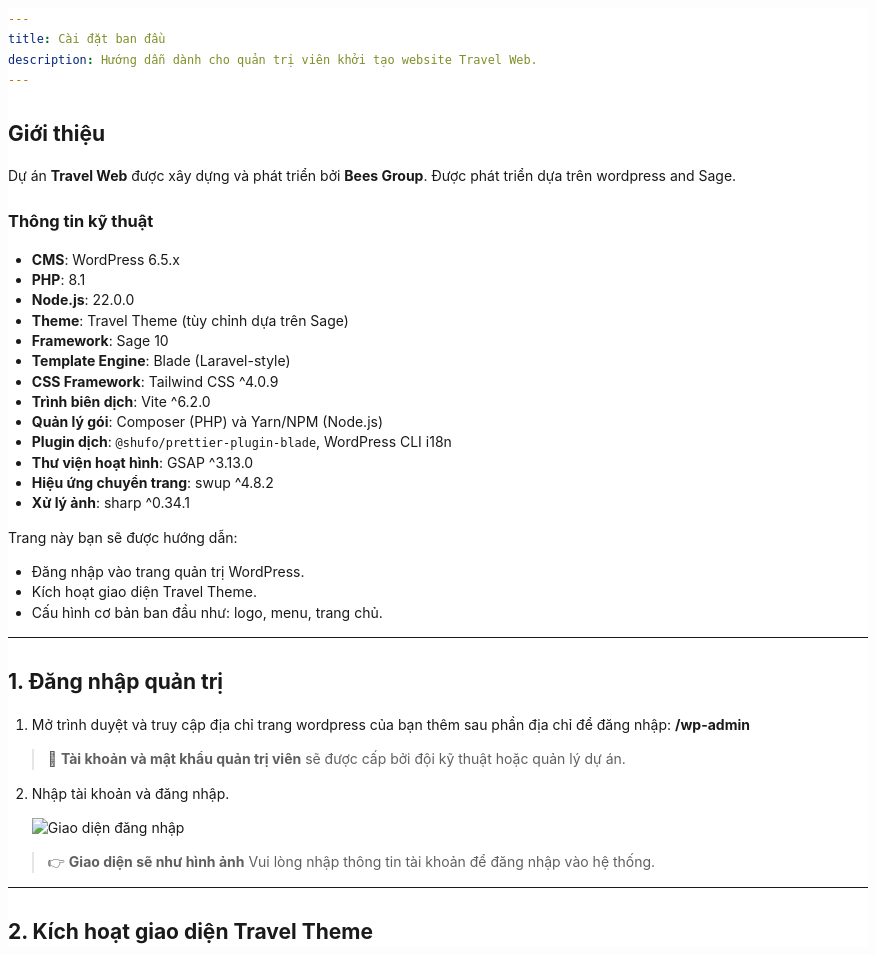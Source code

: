 ```yaml
---
title: Cài đặt ban đầu
description: Hướng dẫn dành cho quản trị viên khởi tạo website Travel Web.
---
```


## Giới thiệu

Dự án **Travel Web** được xây dựng và phát triển bởi **Bees Group**. 
Được phát triển dựa trên wordpress and Sage.

### Thông tin kỹ thuật

- **CMS**: WordPress 6.5.x  
- **PHP**: 8.1  
- **Node.js**: 22.0.0  
- **Theme**: Travel Theme (tùy chỉnh dựa trên Sage)  
- **Framework**: Sage 10  
- **Template Engine**: Blade (Laravel-style)  
- **CSS Framework**: Tailwind CSS ^4.0.9  
- **Trình biên dịch**: Vite ^6.2.0  
- **Quản lý gói**: Composer (PHP) và Yarn/NPM (Node.js)  
- **Plugin dịch**: `@shufo/prettier-plugin-blade`, WordPress CLI i18n 
- **Thư viện hoạt hình**: GSAP ^3.13.0  
- **Hiệu ứng chuyển trang**: swup ^4.8.2  
- **Xử lý ảnh**: sharp ^0.34.1  



Trang này bạn sẽ được hướng dẫn:

- Đăng nhập vào trang quản trị WordPress.
- Kích hoạt giao diện Travel Theme.
- Cấu hình cơ bản ban đầu như: logo, menu, trang chủ.

---

## 1. Đăng nhập quản trị

1. Mở trình duyệt và truy cập địa chỉ trang wordpress của bạn thêm sau phần địa chỉ để đăng nhập: **/wp-admin** 

> 🔑 **Tài khoản và mật khẩu quản trị viên** sẽ được cấp bởi đội kỹ thuật hoặc quản lý dự án.

2. Nhập tài khoản và đăng nhập.

   <img src="/images/docs/setup/login_page.png" alt="Giao diện đăng nhập" width="100%" />

> 👉 **Giao diện sẽ như hình ảnh** Vui lòng nhập thông tin tài khoản để đăng nhập vào hệ thống.

---

## 2. Kích hoạt giao diện Travel Theme
